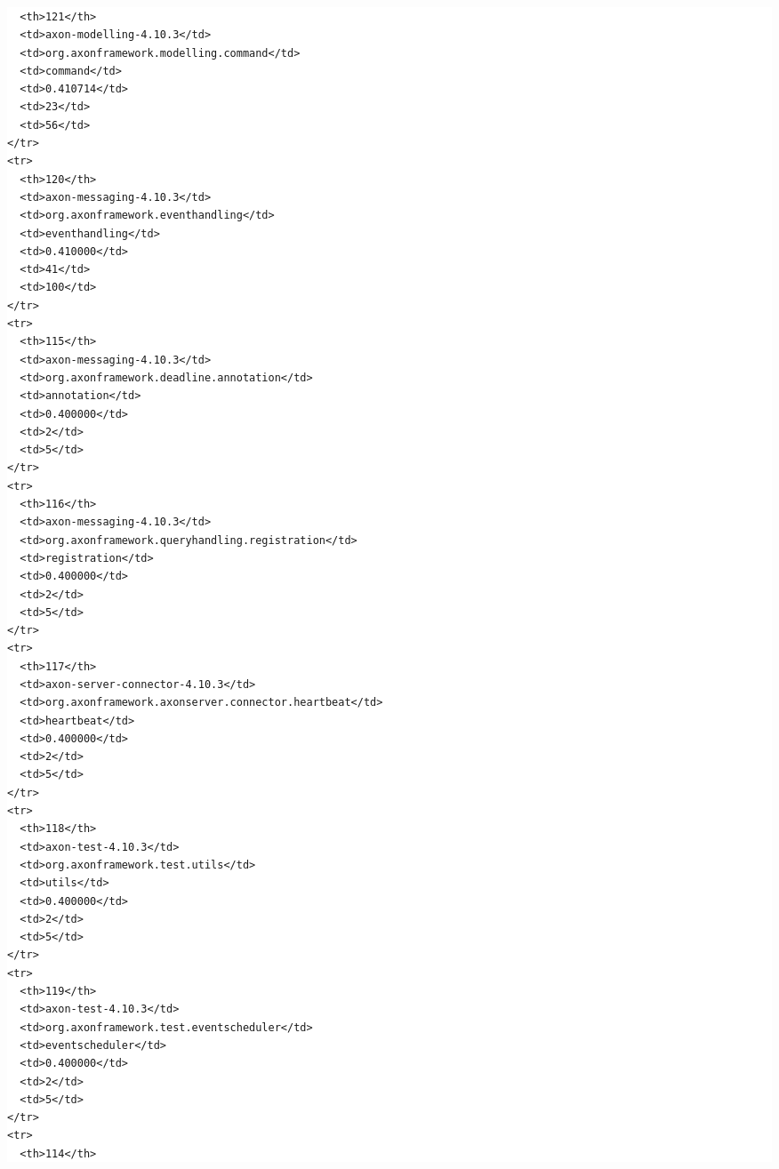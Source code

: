       <th>121</th>
      <td>axon-modelling-4.10.3</td>
      <td>org.axonframework.modelling.command</td>
      <td>command</td>
      <td>0.410714</td>
      <td>23</td>
      <td>56</td>
    </tr>
    <tr>
      <th>120</th>
      <td>axon-messaging-4.10.3</td>
      <td>org.axonframework.eventhandling</td>
      <td>eventhandling</td>
      <td>0.410000</td>
      <td>41</td>
      <td>100</td>
    </tr>
    <tr>
      <th>115</th>
      <td>axon-messaging-4.10.3</td>
      <td>org.axonframework.deadline.annotation</td>
      <td>annotation</td>
      <td>0.400000</td>
      <td>2</td>
      <td>5</td>
    </tr>
    <tr>
      <th>116</th>
      <td>axon-messaging-4.10.3</td>
      <td>org.axonframework.queryhandling.registration</td>
      <td>registration</td>
      <td>0.400000</td>
      <td>2</td>
      <td>5</td>
    </tr>
    <tr>
      <th>117</th>
      <td>axon-server-connector-4.10.3</td>
      <td>org.axonframework.axonserver.connector.heartbeat</td>
      <td>heartbeat</td>
      <td>0.400000</td>
      <td>2</td>
      <td>5</td>
    </tr>
    <tr>
      <th>118</th>
      <td>axon-test-4.10.3</td>
      <td>org.axonframework.test.utils</td>
      <td>utils</td>
      <td>0.400000</td>
      <td>2</td>
      <td>5</td>
    </tr>
    <tr>
      <th>119</th>
      <td>axon-test-4.10.3</td>
      <td>org.axonframework.test.eventscheduler</td>
      <td>eventscheduler</td>
      <td>0.400000</td>
      <td>2</td>
      <td>5</td>
    </tr>
    <tr>
      <th>114</th>